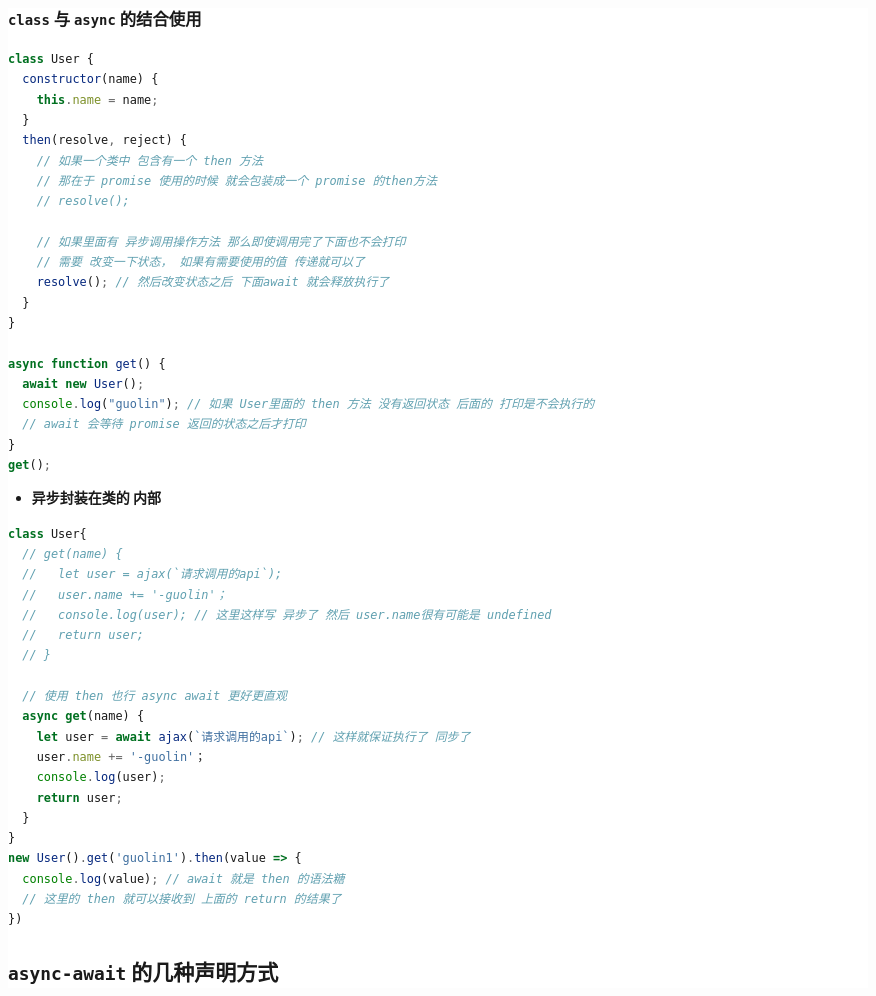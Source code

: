 ### `class` 与 `async` 的结合使用

```js
class User {
  constructor(name) {
    this.name = name;
  }
  then(resolve, reject) {
    // 如果一个类中 包含有一个 then 方法
    // 那在于 promise 使用的时候 就会包装成一个 promise 的then方法
    // resolve();

    // 如果里面有 异步调用操作方法 那么即使调用完了下面也不会打印
    // 需要 改变一下状态， 如果有需要使用的值 传递就可以了
    resolve(); // 然后改变状态之后 下面await 就会释放执行了
  }
}

async function get() {
  await new User();
  console.log("guolin"); // 如果 User里面的 then 方法 没有返回状态 后面的 打印是不会执行的
  // await 会等待 promise 返回的状态之后才打印
}
get();
```

- **异步封装在类的 内部**

```js
class User{
  // get(name) {
  //   let user = ajax(`请求调用的api`);
  //   user.name += '-guolin'；
  //   console.log(user); // 这里这样写 异步了 然后 user.name很有可能是 undefined
  //   return user;
  // }

  // 使用 then 也行 async await 更好更直观
  async get(name) {
    let user = await ajax(`请求调用的api`); // 这样就保证执行了 同步了
    user.name += '-guolin'；
    console.log(user);
    return user;
  }
}
new User().get('guolin1').then(value => {
  console.log(value); // await 就是 then 的语法糖
  // 这里的 then 就可以接收到 上面的 return 的结果了
})
```

## `async-await` 的几种声明方式
